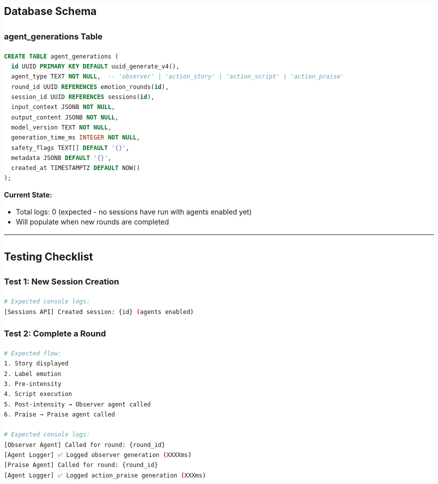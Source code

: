 
## Database Schema

### agent_generations Table
```sql
CREATE TABLE agent_generations (
  id UUID PRIMARY KEY DEFAULT uuid_generate_v4(),
  agent_type TEXT NOT NULL,  -- 'observer' | 'action_story' | 'action_script' | 'action_praise'
  round_id UUID REFERENCES emotion_rounds(id),
  session_id UUID REFERENCES sessions(id),
  input_context JSONB NOT NULL,
  output_content JSONB NOT NULL,
  model_version TEXT NOT NULL,
  generation_time_ms INTEGER NOT NULL,
  safety_flags TEXT[] DEFAULT '{}',
  metadata JSONB DEFAULT '{}',
  created_at TIMESTAMPTZ DEFAULT NOW()
);
```

**Current State:**
- Total logs: 0 (expected - no sessions have run with agents enabled yet)
- Will populate when new rounds are completed

---

## Testing Checklist

### Test 1: New Session Creation
```bash
# Expected console logs:
[Sessions API] Created session: {id} (agents enabled)
```

### Test 2: Complete a Round
```bash
# Expected flow:
1. Story displayed
2. Label emotion
3. Pre-intensity
4. Script execution
5. Post-intensity → Observer agent called
6. Praise → Praise agent called

# Expected console logs:
[Observer Agent] Called for round: {round_id}
[Agent Logger] ✅ Logged observer generation (XXXXms)
[Praise Agent] Called for round: {round_id}
[Agent Logger] ✅ Logged action_praise generation (XXXms)
```
